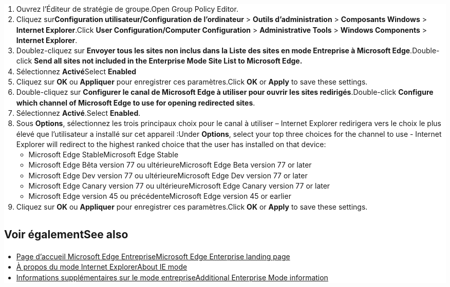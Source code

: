 1. <span data-ttu-id="c7f7d-193">Ouvrez l’Éditeur de stratégie de groupe.</span><span class="sxs-lookup"><span data-stu-id="c7f7d-193">Open Group Policy Editor.</span></span>
2. <span data-ttu-id="c7f7d-194">Cliquez sur**Configuration utilisateur/Configuration de l’ordinateur** > **Outils d’administration**  >  **Composants Windows** > **Internet Explorer**.</span><span class="sxs-lookup"><span data-stu-id="c7f7d-194">Click **User Configuration/Computer Configuration** > **Administrative Tools** > **Windows Components** > **Internet Explorer**.</span></span>
3. <span data-ttu-id="c7f7d-195">Doublez-cliquez sur **Envoyer tous les sites non inclus dans la Liste des sites en mode Entreprise à Microsoft Edge**.</span><span class="sxs-lookup"><span data-stu-id="c7f7d-195">Double-click **Send all sites not included in the Enterprise Mode Site List to Microsoft Edge.**</span></span>
4. <span data-ttu-id="c7f7d-196">Sélectionnez **Activé**</span><span class="sxs-lookup"><span data-stu-id="c7f7d-196">Select **Enabled**</span></span>
5. <span data-ttu-id="c7f7d-197">Cliquez sur **OK** ou **Appliquer** pour enregistrer ces paramètres.</span><span class="sxs-lookup"><span data-stu-id="c7f7d-197">Click **OK** or **Apply** to save these settings.</span></span>
6. <span data-ttu-id="c7f7d-198">Double-cliquez sur **Configurer le canal de Microsoft Edge à utiliser pour ouvrir les sites redirigés**.</span><span class="sxs-lookup"><span data-stu-id="c7f7d-198">Double-click **Configure which channel of Microsoft Edge to use for opening redirected sites**.</span></span>
7. <span data-ttu-id="c7f7d-199">Sélectionnez **Activé**.</span><span class="sxs-lookup"><span data-stu-id="c7f7d-199">Select **Enabled**.</span></span>
8. <span data-ttu-id="c7f7d-200">Sous **Options**, sélectionnez les trois principaux choix pour le canal à utiliser – Internet Explorer redirigera vers le choix le plus élevé que l’utilisateur a installé sur cet appareil :</span><span class="sxs-lookup"><span data-stu-id="c7f7d-200">Under **Options**, select your top three choices for the channel to use - Internet Explorer will redirect to the highest ranked choice that the user has installed on that device:</span></span>
   - <span data-ttu-id="c7f7d-201">Microsoft Edge Stable</span><span class="sxs-lookup"><span data-stu-id="c7f7d-201">Microsoft Edge Stable</span></span>
   - <span data-ttu-id="c7f7d-202">Microsoft Edge Bêta version 77 ou ultérieure</span><span class="sxs-lookup"><span data-stu-id="c7f7d-202">Microsoft Edge Beta version 77 or later</span></span>
   - <span data-ttu-id="c7f7d-203">Microsoft Edge Dev version 77 ou ultérieure</span><span class="sxs-lookup"><span data-stu-id="c7f7d-203">Microsoft Edge Dev version 77 or later</span></span>
   - <span data-ttu-id="c7f7d-204">Microsoft Edge Canary version 77 ou ultérieure</span><span class="sxs-lookup"><span data-stu-id="c7f7d-204">Microsoft Edge Canary version 77 or later</span></span>
   - <span data-ttu-id="c7f7d-205">Microsoft Edge version 45 ou précédente</span><span class="sxs-lookup"><span data-stu-id="c7f7d-205">Microsoft Edge version 45 or earlier</span></span>
9. <span data-ttu-id="c7f7d-206">Cliquez sur **OK** ou **Appliquer** pour enregistrer ces paramètres.</span><span class="sxs-lookup"><span data-stu-id="c7f7d-206">Click **OK** or **Apply** to save these settings.</span></span>

## <a name="see-also"></a><span data-ttu-id="c7f7d-207">Voir également</span><span class="sxs-lookup"><span data-stu-id="c7f7d-207">See also</span></span>

- [<span data-ttu-id="c7f7d-208">Page d’accueil Microsoft Edge Entreprise</span><span class="sxs-lookup"><span data-stu-id="c7f7d-208">Microsoft Edge Enterprise landing page</span></span>](https://aka.ms/EdgeEnterprise)
- [<span data-ttu-id="c7f7d-209">À propos du mode Internet Explorer</span><span class="sxs-lookup"><span data-stu-id="c7f7d-209">About IE mode</span></span>](./edge-ie-mode.md)
- [<span data-ttu-id="c7f7d-210">Informations supplémentaires sur le mode entreprise</span><span class="sxs-lookup"><span data-stu-id="c7f7d-210">Additional Enterprise Mode information</span></span>](/internet-explorer/ie11-deploy-guide/enterprise-mode-overview-for-ie11)